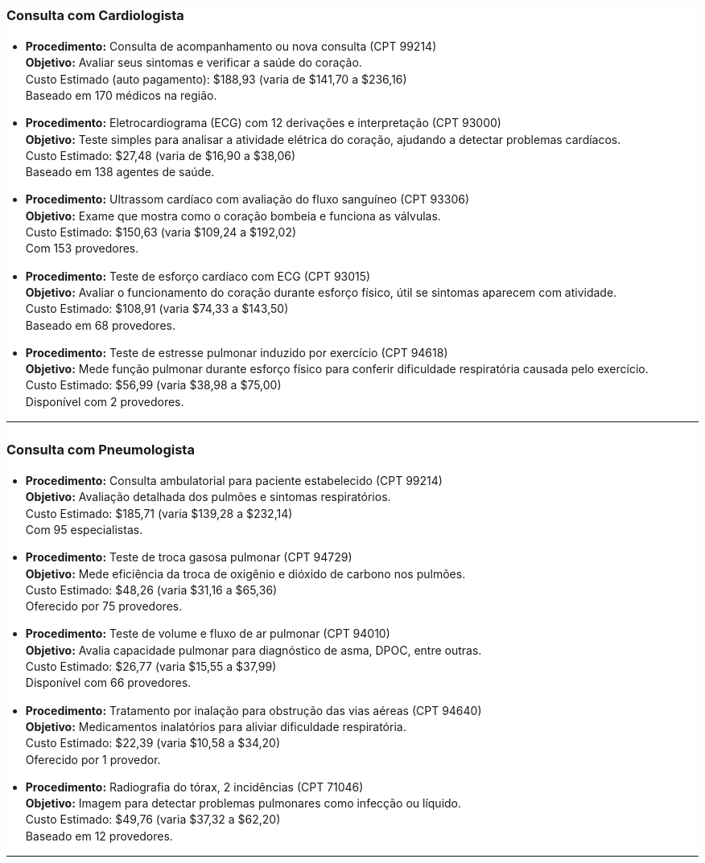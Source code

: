 ### Consulta com Cardiologista

- **Procedimento:** Consulta de acompanhamento ou nova consulta (CPT 99214)  
  **Objetivo:** Avaliar seus sintomas e verificar a saúde do coração.  
  Custo Estimado (auto pagamento): $188,93 (varia de $141,70 a $236,16)  
  Baseado em 170 médicos na região.

- **Procedimento:** Eletrocardiograma (ECG) com 12 derivações e interpretação (CPT 93000)  
  **Objetivo:** Teste simples para analisar a atividade elétrica do coração, ajudando a detectar problemas cardíacos.  
  Custo Estimado: $27,48 (varia de $16,90 a $38,06)  
  Baseado em 138 agentes de saúde.

- **Procedimento:** Ultrassom cardíaco com avaliação do fluxo sanguíneo (CPT 93306)  
  **Objetivo:** Exame que mostra como o coração bombeia e funciona as válvulas.  
  Custo Estimado: $150,63 (varia $109,24 a $192,02)  
  Com 153 provedores.

- **Procedimento:** Teste de esforço cardíaco com ECG (CPT 93015)  
  **Objetivo:** Avaliar o funcionamento do coração durante esforço físico, útil se sintomas aparecem com atividade.  
  Custo Estimado: $108,91 (varia $74,33 a $143,50)  
  Baseado em 68 provedores.

- **Procedimento:** Teste de estresse pulmonar induzido por exercício (CPT 94618)  
  **Objetivo:** Mede função pulmonar durante esforço físico para conferir dificuldade respiratória causada pelo exercício.  
  Custo Estimado: $56,99 (varia $38,98 a $75,00)  
  Disponível com 2 provedores.

---

### Consulta com Pneumologista

- **Procedimento:** Consulta ambulatorial para paciente estabelecido (CPT 99214)  
  **Objetivo:** Avaliação detalhada dos pulmões e sintomas respiratórios.  
  Custo Estimado: $185,71 (varia $139,28 a $232,14)  
  Com 95 especialistas.

- **Procedimento:** Teste de troca gasosa pulmonar (CPT 94729)  
  **Objetivo:** Mede eficiência da troca de oxigênio e dióxido de carbono nos pulmões.  
  Custo Estimado: $48,26 (varia $31,16 a $65,36)  
  Oferecido por 75 provedores.

- **Procedimento:** Teste de volume e fluxo de ar pulmonar (CPT 94010)  
  **Objetivo:** Avalia capacidade pulmonar para diagnóstico de asma, DPOC, entre outras.  
  Custo Estimado: $26,77 (varia $15,55 a $37,99)  
  Disponível com 66 provedores.

- **Procedimento:** Tratamento por inalação para obstrução das vias aéreas (CPT 94640)  
  **Objetivo:** Medicamentos inalatórios para aliviar dificuldade respiratória.  
  Custo Estimado: $22,39 (varia $10,58 a $34,20)  
  Oferecido por 1 provedor.

- **Procedimento:** Radiografia do tórax, 2 incidências (CPT 71046)  
  **Objetivo:** Imagem para detectar problemas pulmonares como infecção ou líquido.  
  Custo Estimado: $49,76 (varia $37,32 a $62,20)  
  Baseado em 12 provedores.

---